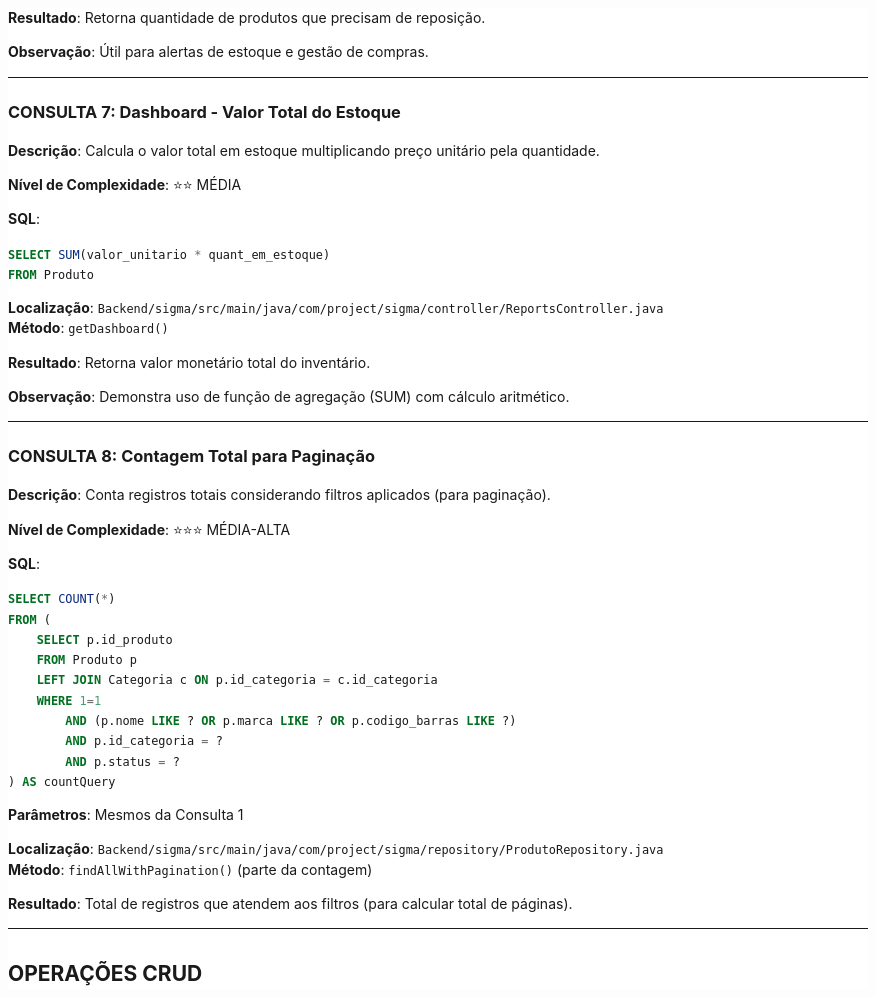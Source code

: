 **Resultado**: Retorna quantidade de produtos que precisam de reposição.

**Observação**: Útil para alertas de estoque e gestão de compras.

---

### **CONSULTA 7: Dashboard - Valor Total do Estoque**

**Descrição**: Calcula o valor total em estoque multiplicando preço unitário pela quantidade.

**Nível de Complexidade**: ⭐⭐ MÉDIA

**SQL**:
```sql
SELECT SUM(valor_unitario * quant_em_estoque) 
FROM Produto
```

**Localização**: `Backend/sigma/src/main/java/com/project/sigma/controller/ReportsController.java`  
**Método**: `getDashboard()`

**Resultado**: Retorna valor monetário total do inventário.

**Observação**: Demonstra uso de função de agregação (SUM) com cálculo aritmético.

---

### **CONSULTA 8: Contagem Total para Paginação**

**Descrição**: Conta registros totais considerando filtros aplicados (para paginação).

**Nível de Complexidade**: ⭐⭐⭐ MÉDIA-ALTA

**SQL**:
```sql
SELECT COUNT(*) 
FROM (
    SELECT p.id_produto
    FROM Produto p
    LEFT JOIN Categoria c ON p.id_categoria = c.id_categoria
    WHERE 1=1
        AND (p.nome LIKE ? OR p.marca LIKE ? OR p.codigo_barras LIKE ?)
        AND p.id_categoria = ?
        AND p.status = ?
) AS countQuery
```

**Parâmetros**: Mesmos da Consulta 1

**Localização**: `Backend/sigma/src/main/java/com/project/sigma/repository/ProdutoRepository.java`  
**Método**: `findAllWithPagination()` (parte da contagem)

**Resultado**: Total de registros que atendem aos filtros (para calcular total de páginas).

---

## OPERAÇÕES CRUD
